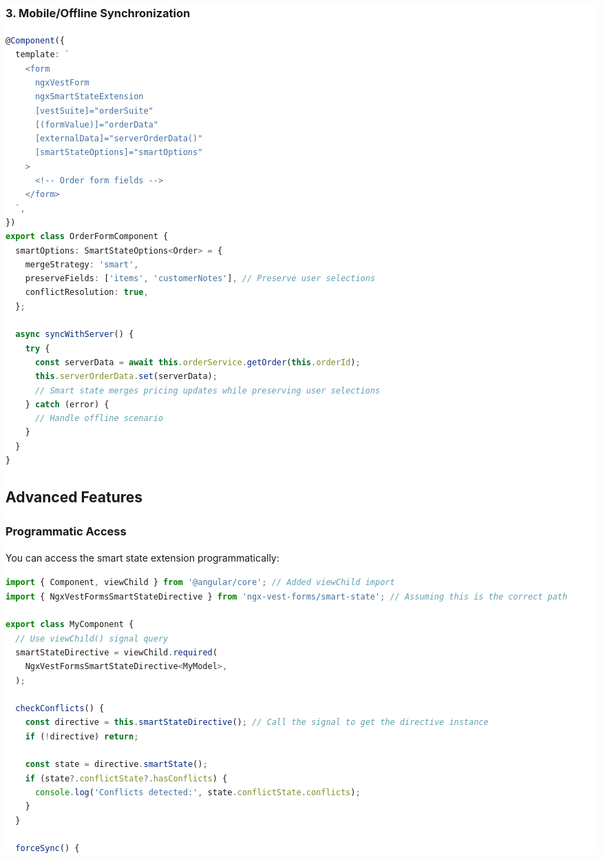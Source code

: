 ### 3. Mobile/Offline Synchronization

```typescript
@Component({
  template: `
    <form
      ngxVestForm
      ngxSmartStateExtension
      [vestSuite]="orderSuite"
      [(formValue)]="orderData"
      [externalData]="serverOrderData()"
      [smartStateOptions]="smartOptions"
    >
      <!-- Order form fields -->
    </form>
  `,
})
export class OrderFormComponent {
  smartOptions: SmartStateOptions<Order> = {
    mergeStrategy: 'smart',
    preserveFields: ['items', 'customerNotes'], // Preserve user selections
    conflictResolution: true,
  };

  async syncWithServer() {
    try {
      const serverData = await this.orderService.getOrder(this.orderId);
      this.serverOrderData.set(serverData);
      // Smart state merges pricing updates while preserving user selections
    } catch (error) {
      // Handle offline scenario
    }
  }
}
```

## Advanced Features

### Programmatic Access

You can access the smart state extension programmatically:

```typescript
import { Component, viewChild } from '@angular/core'; // Added viewChild import
import { NgxVestFormsSmartStateDirective } from 'ngx-vest-forms/smart-state'; // Assuming this is the correct path

export class MyComponent {
  // Use viewChild() signal query
  smartStateDirective = viewChild.required(
    NgxVestFormsSmartStateDirective<MyModel>,
  );

  checkConflicts() {
    const directive = this.smartStateDirective(); // Call the signal to get the directive instance
    if (!directive) return;

    const state = directive.smartState();
    if (state?.conflictState?.hasConflicts) {
      console.log('Conflicts detected:', state.conflictState.conflicts);
    }
  }

  forceSync() {
```